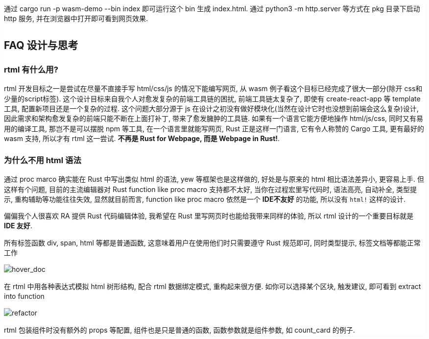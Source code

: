 通过 cargo run -p wasm-demo --bin index 即可运行这个 bin 生成 index.html. 通过 python3 -m http.server 等方式在 pkg 目录下启动 http 服务, 并在浏览器中打开即可看到网页效果.


## FAQ 设计与思考

### rtml 有什么用?

rtml 开发目标之一是尝试在尽量不直接手写 html/css/js 的情况下能编写网页, 从 wasm 例子看这个目标已经完成了很大一部分(除开 css和少量的script标签). 这个设计目标来自我个人对愈发复杂的前端工具链的困扰, 前端工具链太复杂了, 即使有 create-react-app 等 template 工具, 配置新项目还是一个复杂的过程. 这个问题大部分源于 js 在设计之初没有做好模块化(当然在设计它时也没想到前端会这么复杂)设计, 因此需求和架构愈发复杂的前端只能不断在上面打补丁, 带来了愈发臃肿的工具链.
如果有一个语言它能方便地操作 html/js/css, 同时又有易用的编译工具, 那岂不是可以摆脱 npm 等工具, 在一个语言里就能写网页, Rust 正是这样一门语言, 它有令人称赞的 Cargo 工具, 更有最好的 wasm 支持, 所以才有 rtml 这一尝试. **不再是 Rust for Webpage, 而是 Webpage in Rust!**.

### 为什么不用 html 语法

通过 proc marco 确实能在 Rust 中写出类似 html 的语法, yew 等框架也是这样做的, 好处是与原来的 html 相比语法差异小, 更容易上手. 但这样有个问题, 目前的主流编辑器对 Rust function like proc macro 支持都不太好, 当你在过程宏里写代码时, 语法高亮, 自动补全, 类型提示, 重构辅助等功能往往失效, 显然就目前而言, function like proc macro 依然是一个 **IDE不友好** 的功能, 所以没有 `html!` 这样的设计.

偏偏我个人很喜欢 RA 提供 Rust 代码编辑体验, 我希望在 Rust 里写网页时也能给我带来同样的体验, 所以 rtml 设计的一个重要目标就是 **IDE 友好**.


所有标签函数 div, span, html 等都是普通函数, 这意味着用户在使用他们时只需要遵守 Rust 规范即可, 同时类型提示, 标签文档等都能正常工作

![hover_doc](./assets/hover_doc.png)

在 rtml 中用各种表达式模拟 html 树形结构, 配合 rtml 数据绑定模式, 重构起来很方便. 如你可以选择某个区块, 触发建议, 即可看到 extract into function

![refactor](./assets/refactor.png)

rtml 包装组件时没有额外的 props 等配置, 组件也是只是普通的函数, 函数参数就是组件参数, 如 count_card 的例子.
